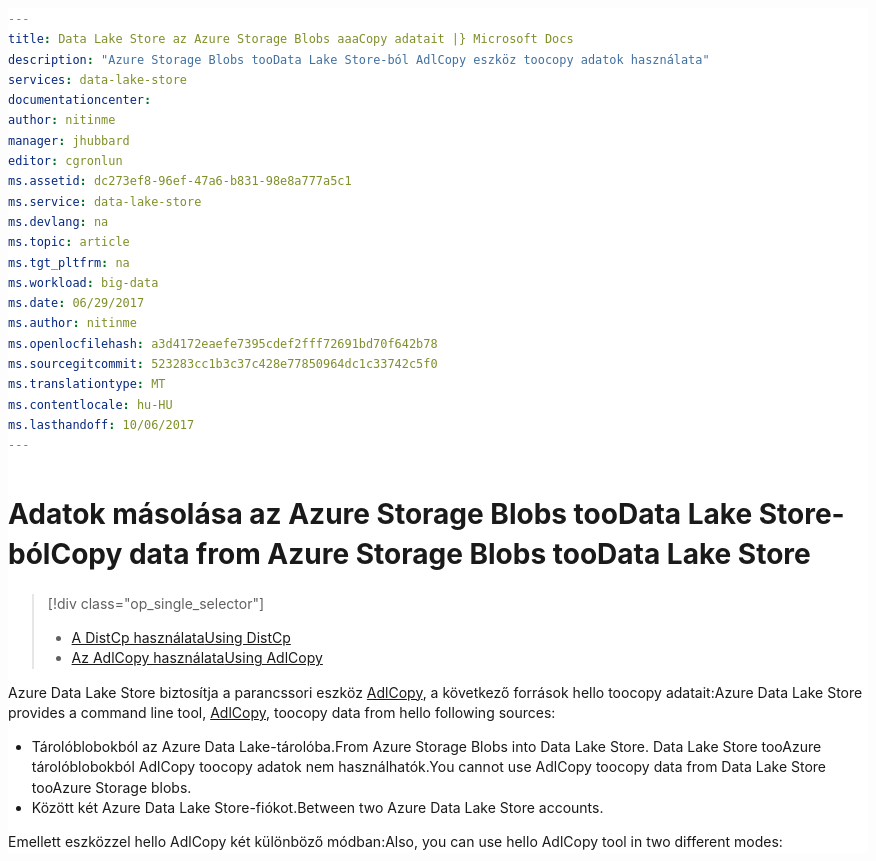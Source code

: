 ```yaml
---
title: Data Lake Store az Azure Storage Blobs aaaCopy adatait |} Microsoft Docs
description: "Azure Storage Blobs tooData Lake Store-ból AdlCopy eszköz toocopy adatok használata"
services: data-lake-store
documentationcenter: 
author: nitinme
manager: jhubbard
editor: cgronlun
ms.assetid: dc273ef8-96ef-47a6-b831-98e8a777a5c1
ms.service: data-lake-store
ms.devlang: na
ms.topic: article
ms.tgt_pltfrm: na
ms.workload: big-data
ms.date: 06/29/2017
ms.author: nitinme
ms.openlocfilehash: a3d4172eaefe7395cdef2fff72691bd70f642b78
ms.sourcegitcommit: 523283cc1b3c37c428e77850964dc1c33742c5f0
ms.translationtype: MT
ms.contentlocale: hu-HU
ms.lasthandoff: 10/06/2017
---
```

# <a name="copy-data-from-azure-storage-blobs-toodata-lake-store"></a><span data-ttu-id="85dfc-103">Adatok másolása az Azure Storage Blobs tooData Lake Store-ból</span><span class="sxs-lookup"><span data-stu-id="85dfc-103">Copy data from Azure Storage Blobs tooData Lake Store</span></span>
> [!div class="op_single_selector"]
> * [<span data-ttu-id="85dfc-104">A DistCp használata</span><span class="sxs-lookup"><span data-stu-id="85dfc-104">Using DistCp</span></span>](data-lake-store-copy-data-wasb-distcp.md)
> * [<span data-ttu-id="85dfc-105">Az AdlCopy használata</span><span class="sxs-lookup"><span data-stu-id="85dfc-105">Using AdlCopy</span></span>](data-lake-store-copy-data-azure-storage-blob.md)
>
>

<span data-ttu-id="85dfc-106">Azure Data Lake Store biztosítja a parancssori eszköz [AdlCopy](http://aka.ms/downloadadlcopy), a következő források hello toocopy adatait:</span><span class="sxs-lookup"><span data-stu-id="85dfc-106">Azure Data Lake Store provides a command line tool, [AdlCopy](http://aka.ms/downloadadlcopy), toocopy data from hello following sources:</span></span>

* <span data-ttu-id="85dfc-107">Tárolóblobokból az Azure Data Lake-tárolóba.</span><span class="sxs-lookup"><span data-stu-id="85dfc-107">From Azure Storage Blobs into Data Lake Store.</span></span> <span data-ttu-id="85dfc-108">Data Lake Store tooAzure tárolóblobokból AdlCopy toocopy adatok nem használhatók.</span><span class="sxs-lookup"><span data-stu-id="85dfc-108">You cannot use AdlCopy toocopy data from Data Lake Store tooAzure Storage blobs.</span></span>
* <span data-ttu-id="85dfc-109">Között két Azure Data Lake Store-fiókot.</span><span class="sxs-lookup"><span data-stu-id="85dfc-109">Between two Azure Data Lake Store accounts.</span></span>

<span data-ttu-id="85dfc-110">Emellett eszközzel hello AdlCopy két különböző módban:</span><span class="sxs-lookup"><span data-stu-id="85dfc-110">Also, you can use hello AdlCopy tool in two different modes:</span></span>
